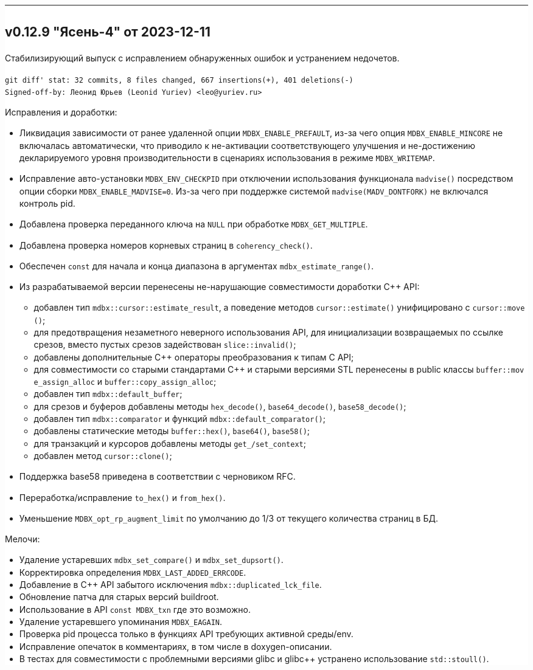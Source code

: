 
--------------------------------------------------------------------------------


## v0.12.9 "Ясень-4" от 2023-12-11

Стабилизирующий выпуск с исправлением обнаруженных ошибок и устранением недочетов.

```
git diff' stat: 32 commits, 8 files changed, 667 insertions(+), 401 deletions(-)
Signed-off-by: Леонид Юрьев (Leonid Yuriev) <leo@yuriev.ru>
```

Исправления и доработки:

 - Ликвидация зависимости от ранее удаленной опции `MDBX_ENABLE_PREFAULT`, из-за
   чего опция `MDBX_ENABLE_MINCORE` не включалась автоматически, что приводило
   к не-активации соответствующего улучшения и не-достижению  декларируемого уровня
   производительности в сценариях использования в режиме `MDBX_WRITEMAP`.

 - Исправление авто-установки `MDBX_ENV_CHECKPID` при отключении использования
   функционала `madvise()` посредством опции сборки `MDBX_ENABLE_MADVISE=0`.
   Из-за чего при поддержке системой `madvise(MADV_DONTFORK)` не включался контроль pid.

 - Добавлена проверка переданного ключа на `NULL` при обработке `MDBX_GET_MULTIPLE`.

 - Добавлена проверка номеров корневых страниц в `coherency_check()`.

 - Обеспечен `const` для начала и конца диапазона в аргументах `mdbx_estimate_range()`.

 - Из разрабатываемой версии перенесены не-нарушающие совместимости доработки C++ API:

     - добавлен тип `mdbx::cursor::estimate_result`, а поведение методов
      `cursor::estimate()` унифицировано с `cursor::move()`;
     - для предотвращения незаметного неверного использования API, для инициализации
       возвращаемых по ссылке срезов, вместо пустых срезов задействован `slice::invalid()`;
     - добавлены дополнительные C++ операторы преобразования к типам C API;
     - для совместимости со старыми стандартами C++ и старыми версиями STL перенесены
       в public классы `buffer::move_assign_alloc` и `buffer::copy_assign_alloc`;
     - добавлен тип `mdbx::default_buffer`;
     - для срезов и буферов добавлены методы `hex_decode()`, `base64_decode()`, `base58_decode()`;
     - добавлен тип `mdbx::comparator` и функций `mdbx::default_comparator()`;
     - добавлены статические методы `buffer::hex()`, `base64()`, `base58()`;
     - для транзакций и курсоров добавлены методы `get_/set_context`;
     - добавлен метод `cursor::clone()`;

 - Поддержка base58 приведена в соответствии с черновиком RFC.

 - Переработка/исправление `to_hex()` и `from_hex()`.

 - Уменьшение `MDBX_opt_rp_augment_limit` по умолчанию до 1/3 от текущего количества страниц в БД.

Мелочи:

 - Удаление устаревших `mdbx_set_compare()` и `mdbx_set_dupsort()`.
 - Корректировка определения `MDBX_LAST_ADDED_ERRCODE`.
 - Добавление в C++ API забытого исключения `mdbx::duplicated_lck_file`.
 - Обновление патча для старых версий buildroot.
 - Использование в API `const MDBX_txn` где это возможно.
 - Удаление устаревшего упоминания `MDBX_EAGAIN`.
 - Проверка pid процесса только в функциях API требующих активной среды/env.
 - Исправление опечаток в комментариях, в том числе  в doxygen-описании.
 - В тестах для совместимости с проблемными версиями glibc и glibc++
   устранено использование `std::stoull()`.
